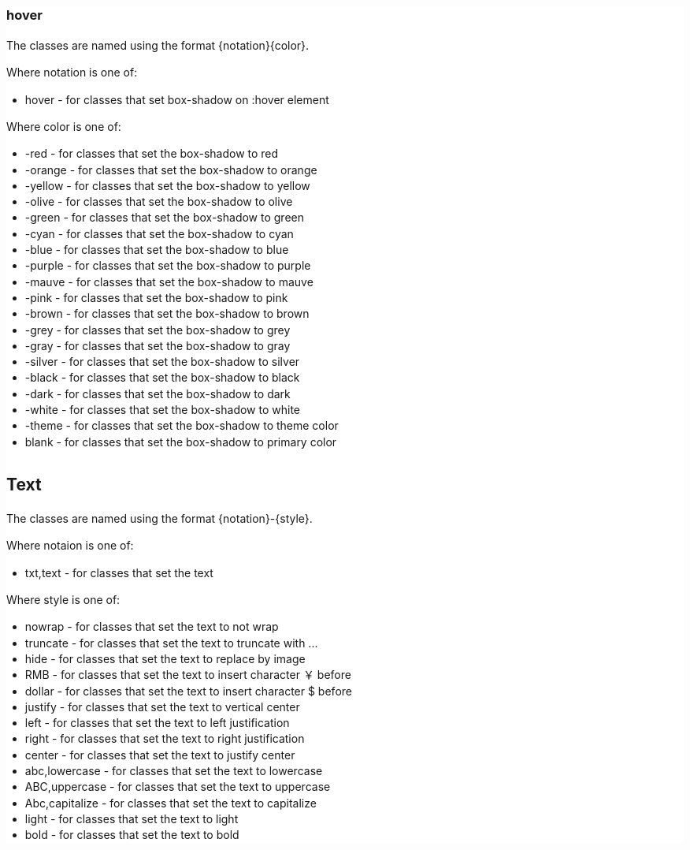 ### hover

The classes are named using the format {notation}{color}.

Where notation is one of:<br/>

- hover - for classes that set box-shadow on :hover element

Where color is one of:<br/>

- -red - for classes that set the box-shadow to red<br/>
- -orange - for classes that set the box-shadow to orange<br/>
- -yellow - for classes that set the box-shadow to yellow<br/>
- -olive - for classes that set the box-shadow to olive<br/>
- -green - for classes that set the box-shadow to green<br/>
- -cyan - for classes that set the box-shadow to cyan<br/>
- -blue - for classes that set the box-shadow to blue<br/>
- -purple - for classes that set the box-shadow to purple<br/>
- -mauve - for classes that set the box-shadow to mauve<br/>
- -pink - for classes that set the box-shadow to pink<br/>
- -brown - for classes that set the box-shadow to brown<br/>
- -grey - for classes that set the box-shadow to grey<br/>
- -gray - for classes that set the box-shadow to gray<br/>
- -silver - for classes that set the box-shadow to silver<br/>
- -black - for classes that set the box-shadow to black<br/>
- -dark - for classes that set the box-shadow to dark<br/>
- -white - for classes that set the box-shadow to white<br/>
- -theme - for classes that set the box-shadow to theme color<br/>
- blank -  for classes that set the box-shadow to primary color<br/>

## Text

The classes are named using the format {notation}-{style}.

Where notaion is one of:<br/>

- txt,text - for classes that set the text

Where style is one of:<br/>

- nowrap - for classes that set the text to not wrap<br/>
- truncate - for classes that set the text to truncate with ...<br/>
- hide - for classes that set the text to replace by image<br/>
- RMB - for classes that set the text to insert character ￥ before <br/>
- dollar - for classes that set the text to insert character $ before<br/>
- justify - for classes that set the text to vertical center<br/>
- left - for classes that set the text to left justification<br/>
- right - for classes that set the text to right justification<br/>
- center - for classes that set the text to justify center<br/>
- abc,lowercase  - for classes that set the text to lowercase<br/>
- ABC,uppercase - for classes that set the text to uppercase<br/>
- Abc,capitalize - for classes that set the text to capitalize<br/>
- light - for classes that set the text to light<br/>
- bold - for classes that set the text to bold<br/>
